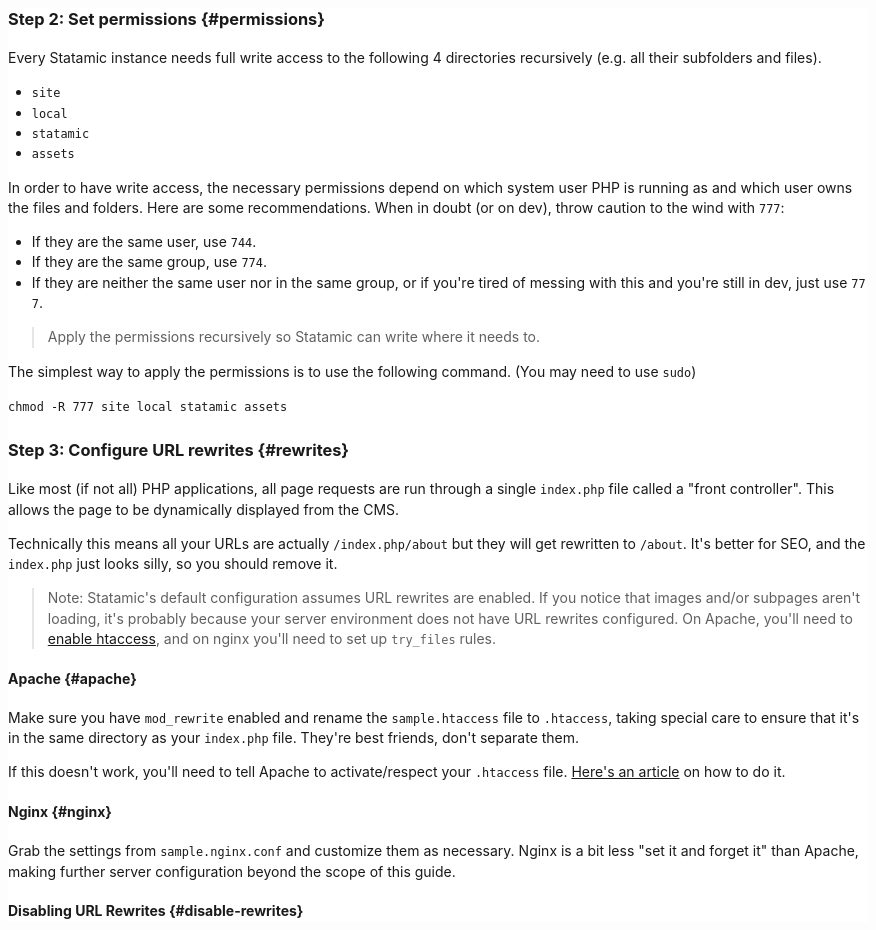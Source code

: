 ### Step 2: Set permissions {#permissions}

Every Statamic instance needs full write access to the following 4 directories recursively (e.g. all their subfolders and files).

- `site`
- `local`
- `statamic`
- `assets`

In order to have write access, the necessary permissions depend on which system user PHP is running as and which user owns the files and folders. Here are some recommendations. When in doubt (or on dev), throw caution to the wind with `777`:

- If they are the same user, use `744`.
- If they are the same group, use `774`.
- If they are neither the same user nor in the same group, or if you're tired of messing with this and you're still in dev, just use `777`.

> Apply the permissions recursively so Statamic can write where it needs to.

The simplest way to apply the permissions is to use the following command. (You may need to use `sudo`)

``` .language-bash
chmod -R 777 site local statamic assets
```

### Step 3: Configure URL rewrites {#rewrites}

Like most (if not all) PHP applications, all page requests are run through a single `index.php` file called a "front controller". This allows the page to be dynamically displayed from the CMS.

Technically this means all your URLs are actually `/index.php/about` but they will get rewritten to `/about`. It's better for SEO, and the `index.php` just looks silly, so you should remove it.

> Note: Statamic's default configuration assumes URL rewrites are enabled. If you notice that images and/or subpages aren't loading, it's probably because your server environment does not have URL rewrites configured. On Apache, you'll need to [enable htaccess](https://www.digitalocean.com/community/tutorials/how-to-use-the-htaccess-file), and on nginx you'll need to set up `try_files` rules.

#### Apache {#apache}

Make sure you have `mod_rewrite` enabled and rename the `sample.htaccess` file to `.htaccess`, taking special care to ensure that it's in the same directory as your `index.php` file. They're best friends, don't separate them.

If this doesn't work, you'll need to tell Apache to activate/respect your `.htaccess` file. [Here's an article](https://www.digitalocean.com/community/tutorials/how-to-use-the-htaccess-file) on how to do it.

#### Nginx {#nginx}

Grab the settings from `sample.nginx.conf` and customize them as necessary. Nginx is a bit less "set it and forget it" than Apache, making further server configuration beyond the scope of this guide.

#### Disabling URL Rewrites {#disable-rewrites}
